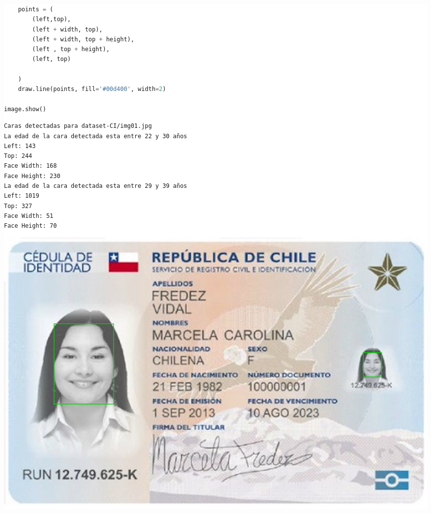 ```python
    points = (
        (left,top),
        (left + width, top),
        (left + width, top + height),
        (left , top + height),
        (left, top)

    )
    draw.line(points, fill='#00d400', width=2)

image.show()
```

    Caras detectadas para dataset-CI/img01.jpg
    La edad de la cara detectada esta entre 22 y 30 años
    Left: 143
    Top: 244
    Face Width: 168
    Face Height: 230
    La edad de la cara detectada esta entre 29 y 39 años
    Left: 1019
    Top: 327
    Face Width: 51
    Face Height: 70



![png](output_6_1.png)
